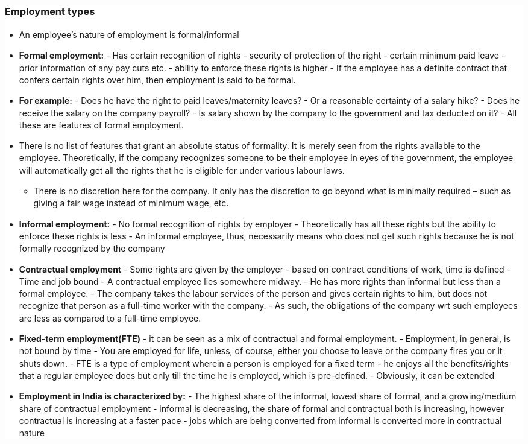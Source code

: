 ### Employment types

- An employee’s nature of employment is formal/informal

- **Formal employment:**
        - Has certain recognition of rights
        - security of protection of the right
        - certain minimum paid leave
        - prior information of any pay cuts etc.
        - ability to enforce these rights is higher
        - If the employee has a definite contract that confers certain rights over him, then employment is said to be formal.

- **For example:**
        - Does he have the right to paid leaves/maternity leaves?
        - Or a reasonable certainty of a salary hike?
        - Does he receive the salary on the company payroll?
        - Is salary shown by the company to the government and tax deducted on it?
        - All these are features of formal employment.

- There is no list of features that grant an absolute status of formality. It is merely seen from the rights available to the employee. Theoretically, if the company recognizes someone to be their employee in eyes of the government, the employee will automatically get all the rights that he is eligible for under various labour laws.
    - There is no discretion here for the company. It only has the discretion to go beyond what is minimally required – such as giving a fair wage instead of minimum wage, etc. 

- **Informal employment:**
        - No formal recognition of rights by employer
        - Theoretically has all these rights but the ability to enforce these rights is less
        - An informal employee, thus, necessarily means who does not get such rights because he is not formally recognized by the company

- **Contractual employment**
        - Some rights are given by the employer
        - based on contract conditions of work, time is defined
        - Time and job bound
        - A contractual employee lies somewhere midway.
        - He has more rights than informal but less than a formal employee.
        - The company takes the labour services of the person and gives certain rights to him, but does not recognize that person as a full-time worker with the company.
        - As such, the obligations of the company wrt such employees are less as compared to a full-time employee.

- **Fixed-term employment(FTE)**
        - it can be seen as a mix of contractual and formal employment.
        - Employment, in general, is not bound by time - You are employed for life, unless, of course, either you choose to leave or the company fires you or it shuts down.
        - FTE is a type of employment wherein a person is employed for a fixed term - he enjoys all the benefits/rights that a regular employee does but only till the time he is employed, which is pre-defined.
        - Obviously, it can be extended

- **Employment in India is characterized by:**
        - The highest share of the informal, lowest share of formal, and a growing/medium share of contractual employment
        - informal is decreasing, the share of formal and contractual both is increasing, however contractual is increasing at a faster pace
        - jobs which are being converted from informal is converted more in contractual nature
